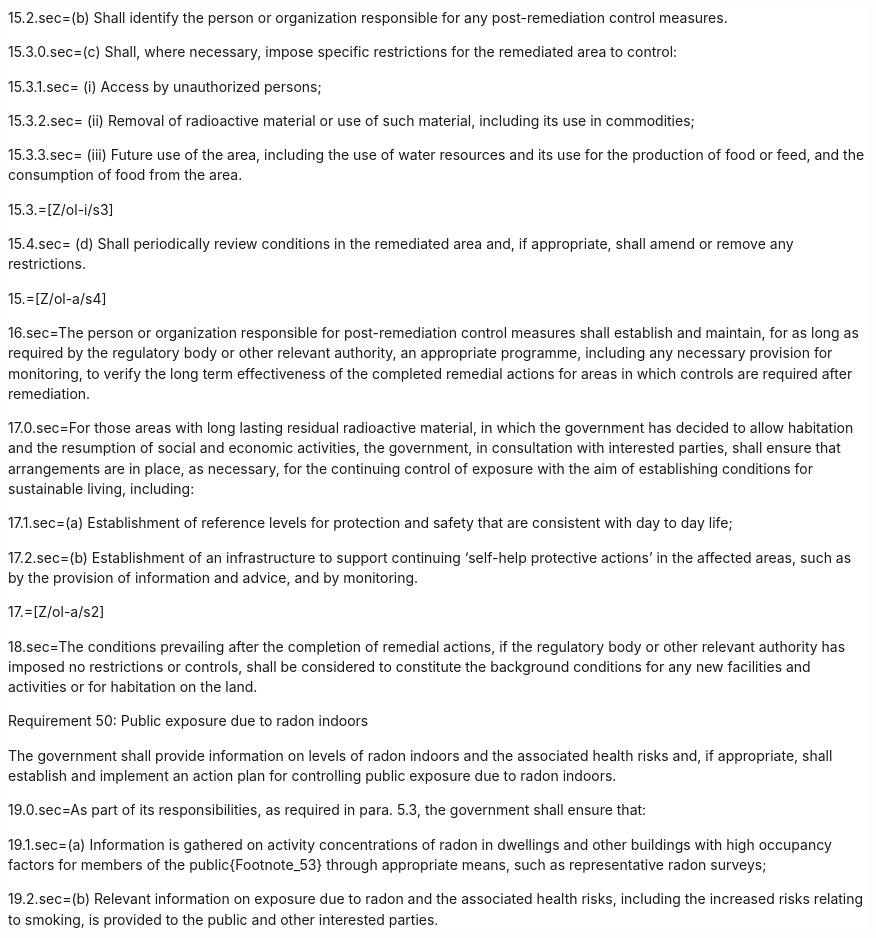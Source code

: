 15.2.sec=(b) Shall identify the person or organization responsible for any post-remediation control measures.

15.3.0.sec=(c) Shall, where necessary, impose specific restrictions for the remediated area to control:

15.3.1.sec= (i) Access by unauthorized persons;

15.3.2.sec= (ii) Removal of radioactive material or use of such material, including its use in commodities;

15.3.3.sec= (iii) Future use of the area, including the use of water resources and its use for the production of food or feed, and the consumption of food from the area.

15.3.=[Z/ol-i/s3]

15.4.sec= (d) Shall periodically review conditions in the remediated area and, if appropriate, shall amend or remove any restrictions.

15.=[Z/ol-a/s4]

16.sec=The person or organization responsible for post-remediation control measures shall establish and maintain, for as long as required by the regulatory body or other relevant authority, an appropriate programme, including any  necessary provision for monitoring, to verify the long term effectiveness of the completed remedial actions for areas in which controls are required after remediation.

17.0.sec=For those areas with long lasting residual radioactive material, in which the government has decided to allow habitation and the resumption of social and economic activities, the government, in consultation with interested parties, shall ensure that arrangements are in place, as necessary, for the continuing control of exposure with the aim of establishing conditions for sustainable living, including:

17.1.sec=(a) Establishment of reference levels for protection and safety that are consistent with day to day life;

17.2.sec=(b) Establishment of an infrastructure to support continuing ‘self-help protective actions’ in the affected areas, such as by the provision of information and advice, and by monitoring.

17.=[Z/ol-a/s2]

18.sec=The conditions prevailing after the completion of remedial actions, if the regulatory body or other relevant authority has imposed no restrictions or controls, shall be considered to constitute the background conditions for any new facilities and activities or for habitation on the land.

Requirement 50: Public exposure due to radon indoors

The government shall provide information on levels of radon indoors and the associated health risks and, if appropriate, shall establish and implement an action plan for controlling public exposure due to radon indoors.

19.0.sec=As part of its responsibilities, as required in para. 5.3, the government shall ensure that:

19.1.sec=(a) Information is gathered on activity concentrations of radon in dwellings and other buildings with high occupancy factors for members of the public{Footnote_53} through appropriate means, such as representative radon surveys;

19.2.sec=(b) Relevant information on exposure due to radon and the associated health risks, including the increased risks relating to smoking, is provided to the public and other interested parties.
